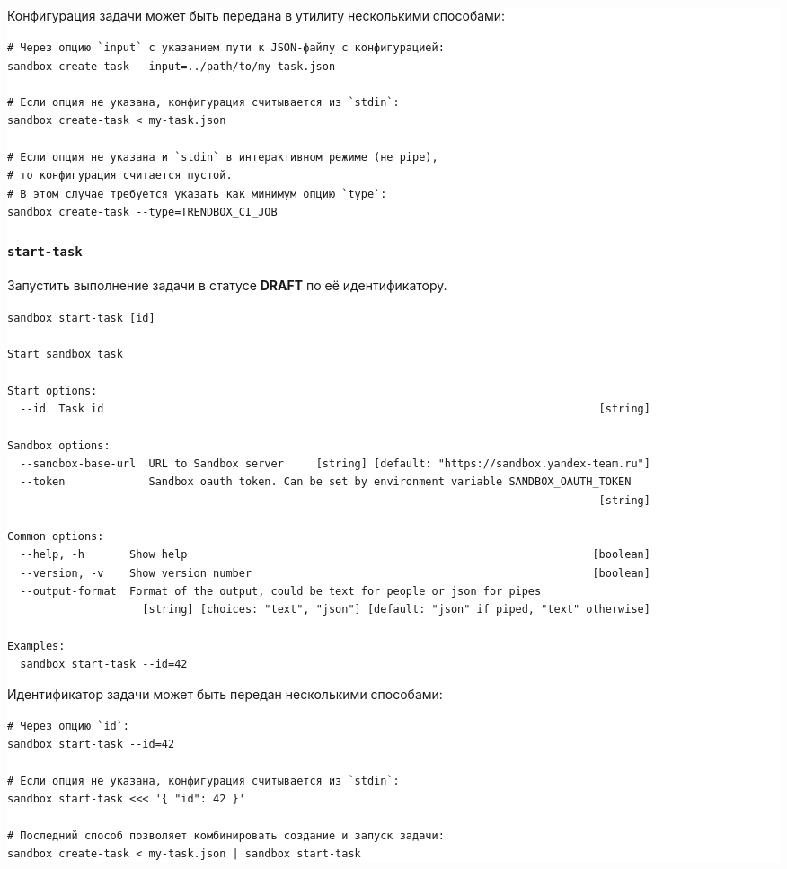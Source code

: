 Конфигурация задачи может быть передана в утилиту несколькими способами:

```shell
# Через опцию `input` с указанием пути к JSON-файлу с конфигурацией:
sandbox create-task --input=../path/to/my-task.json

# Если опция не указана, конфигурация считывается из `stdin`:
sandbox create-task < my-task.json

# Если опция не указана и `stdin` в интерактивном режиме (не pipe),
# то конфигурация считается пустой.
# В этом случае требуется указать как минимум опцию `type`:
sandbox create-task --type=TRENDBOX_CI_JOB
```

[task-new-model]: https://sandbox.yandex-team.ru/api/redoc#operation/task_list_get

### `start-task`

Запустить выполнение задачи в статусе **DRAFT** по её идентификатору.

```console
sandbox start-task [id]

Start sandbox task

Start options:
  --id  Task id                                                                             [string]

Sandbox options:
  --sandbox-base-url  URL to Sandbox server     [string] [default: "https://sandbox.yandex-team.ru"]
  --token             Sandbox oauth token. Can be set by environment variable SANDBOX_OAUTH_TOKEN
                                                                                            [string]

Common options:
  --help, -h       Show help                                                               [boolean]
  --version, -v    Show version number                                                     [boolean]
  --output-format  Format of the output, could be text for people or json for pipes
                     [string] [choices: "text", "json"] [default: "json" if piped, "text" otherwise]

Examples:
  sandbox start-task --id=42
```

Идентификатор задачи может быть передан несколькими способами:

```shell
# Через опцию `id`:
sandbox start-task --id=42

# Если опция не указана, конфигурация считывается из `stdin`:
sandbox start-task <<< '{ "id": 42 }'

# Последний способ позволяет комбинировать создание и запуск задачи:
sandbox create-task < my-task.json | sandbox start-task
```
